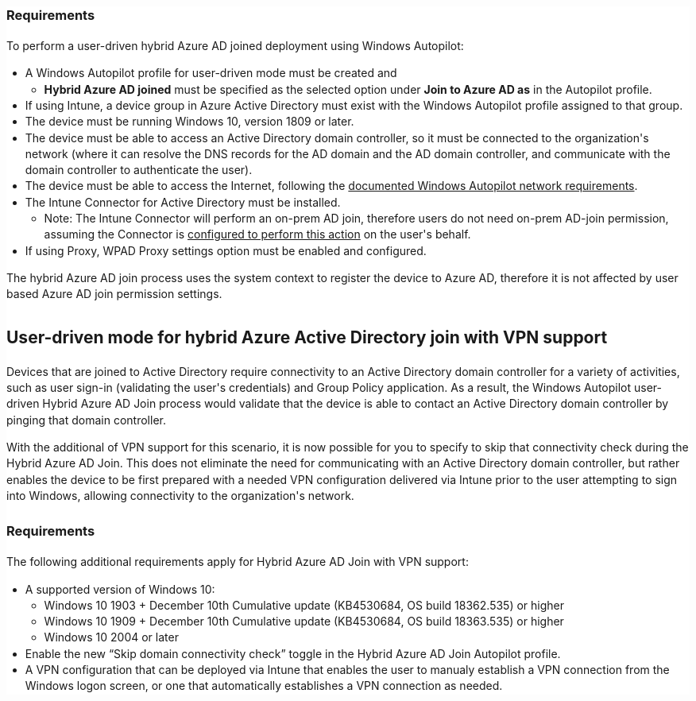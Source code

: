 ### Requirements

To perform a user-driven hybrid Azure AD joined deployment using Windows Autopilot:

- A Windows Autopilot profile for user-driven mode must be created and 
  - **Hybrid Azure AD joined** must be specified as the selected option under **Join to Azure AD as** in the Autopilot profile.
- If using Intune, a device group in Azure Active Directory must exist with the Windows Autopilot profile assigned to that group.
- The device must be running Windows 10, version 1809 or later.
- The device must be able to access an Active Directory domain controller, so it must be connected to the organization's network (where it can resolve the DNS records for the AD domain and the AD domain controller, and communicate with the domain controller to authenticate the user).
- The device must be able to access the Internet, following the [documented Windows Autopilot network requirements](windows-autopilot-requirements.md).
- The Intune Connector for Active Directory must be installed.
  - Note: The Intune Connector will perform an on-prem AD join, therefore users do not need on-prem AD-join permission, assuming the Connector is [configured to perform this action](https://docs.microsoft.com/intune/windows-autopilot-hybrid#increase-the-computer-account-limit-in-the-organizational-unit) on the user's behalf. 
- If using Proxy, WPAD Proxy settings option must be enabled and configured.

The hybrid Azure AD join process uses the system context to register the device to Azure AD, therefore it is not affected by user based Azure AD join permission settings.

## User-driven mode for hybrid Azure Active Directory join with VPN support

Devices that are joined to Active Directory require connectivity to an Active Directory domain controller for a variety of activities, such as user sign-in (validating the user's credentials) and Group Policy application.  As a result, the Windows Autopilot user-driven Hybrid Azure AD Join process would validate that the device is able to contact an Active Directory domain controller by pinging that domain controller.

With the additional of VPN support for this scenario, it is now possible for you to specify to skip that connectivity check during the Hybrid Azure AD Join.  This does not eliminate the need for communicating with an Active Directory domain controller, but rather enables the device to be first prepared with a needed VPN configuration delivered via Intune prior to the user attempting to sign into Windows, allowing connectivity to the organization's network.

### Requirements

The following additional requirements apply for Hybrid Azure AD Join with VPN support:

- A supported version of Windows 10:
  - Windows 10 1903 + December 10th Cumulative update (KB4530684, OS build 18362.535) or higher 
  - Windows 10 1909 + December 10th Cumulative update (KB4530684, OS build 18363.535) or higher  
  - Windows 10 2004 or later 
- Enable the new “Skip domain connectivity check” toggle in the Hybrid Azure AD Join Autopilot profile.
- A VPN configuration that can be deployed via Intune that enables the user to manualy establish a VPN connection from the Windows logon screen, or one that automatically establishes a VPN connection as needed.  
